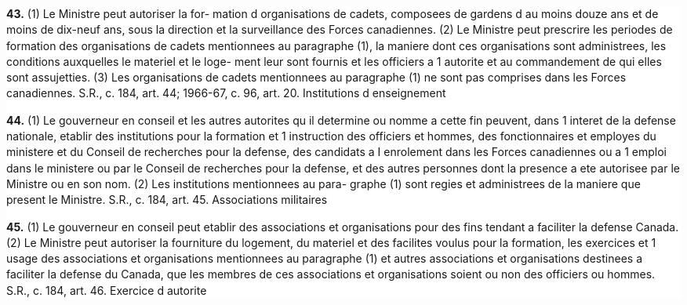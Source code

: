 **43.** (1) Le Ministre peut autoriser la for-
mation d organisations de cadets, composees
de gardens d au moins douze ans et de moins
de dix-neuf ans, sous la direction et la
surveillance des Forces canadiennes.
(2) Le Ministre peut prescrire les periodes
de formation des organisations de cadets
mentionnees au paragraphe (1), la maniere
dont ces organisations sont administrees, les
conditions auxquelles le materiel et le loge-
ment leur sont fournis et les officiers a
1 autorite et au commandement de qui elles
sont assujetties.
(3) Les organisations de cadets mentionnees
au paragraphe (1) ne sont pas comprises dans
les Forces canadiennes. S.R., c. 184, art. 44;
1966-67, c. 96, art. 20.
Institutions d enseignement

**44.** (1) Le gouverneur en conseil et les
autres autorites qu il determine ou nomme a
cette fin peuvent, dans 1 interet de la defense
nationale, etablir des institutions pour la
formation et 1 instruction des officiers et
hommes, des fonctionnaires et employes du
ministere et du Conseil de recherches pour la
defense, des candidats a I enrolement dans les
Forces canadiennes ou a 1 emploi dans le
ministere ou par le Conseil de recherches pour
la defense, et des autres personnes dont la
presence a ete autorisee par le Ministre ou en
son nom.
(2) Les institutions mentionnees au para-
graphe (1) sont regies et administrees de la
maniere que present le Ministre. S.R., c. 184,
art. 45.
Associations militaires

**45.** (1) Le gouverneur en conseil peut
etablir des associations et organisations pour
des fins tendant a faciliter la defense
Canada.
(2) Le Ministre peut autoriser la fourniture
du logement, du materiel et des facilites
voulus pour la formation, les exercices et
1 usage des associations et organisations
mentionnees au paragraphe (1) et autres
associations et organisations destinees a
faciliter la defense du Canada, que les
membres de ces associations et organisations
soient ou non des officiers ou hommes. S.R.,
c. 184, art. 46.
Exercice d autorite
